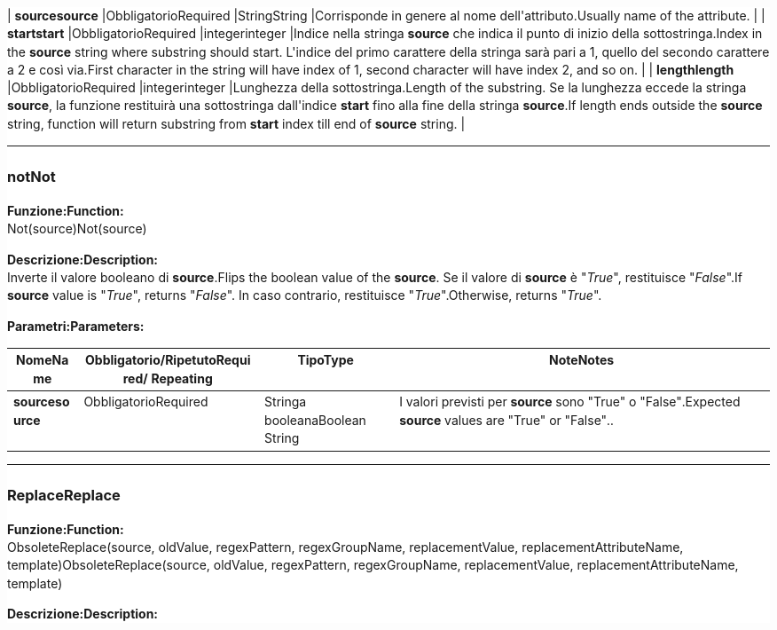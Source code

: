 | <span data-ttu-id="f35a2-197">**source**</span><span class="sxs-lookup"><span data-stu-id="f35a2-197">**source**</span></span> |<span data-ttu-id="f35a2-198">Obbligatorio</span><span class="sxs-lookup"><span data-stu-id="f35a2-198">Required</span></span> |<span data-ttu-id="f35a2-199">String</span><span class="sxs-lookup"><span data-stu-id="f35a2-199">String</span></span> |<span data-ttu-id="f35a2-200">Corrisponde in genere al nome dell'attributo.</span><span class="sxs-lookup"><span data-stu-id="f35a2-200">Usually name of the attribute.</span></span> |
| <span data-ttu-id="f35a2-201">**start**</span><span class="sxs-lookup"><span data-stu-id="f35a2-201">**start**</span></span> |<span data-ttu-id="f35a2-202">Obbligatorio</span><span class="sxs-lookup"><span data-stu-id="f35a2-202">Required</span></span> |<span data-ttu-id="f35a2-203">integer</span><span class="sxs-lookup"><span data-stu-id="f35a2-203">integer</span></span> |<span data-ttu-id="f35a2-204">Indice nella stringa **source** che indica il punto di inizio della sottostringa.</span><span class="sxs-lookup"><span data-stu-id="f35a2-204">Index in the **source** string where substring should start.</span></span> <span data-ttu-id="f35a2-205">L'indice del primo carattere della stringa sarà pari a 1, quello del secondo carattere a 2 e così via.</span><span class="sxs-lookup"><span data-stu-id="f35a2-205">First character in the string will have index of 1, second character will have index 2, and so on.</span></span> |
| <span data-ttu-id="f35a2-206">**length**</span><span class="sxs-lookup"><span data-stu-id="f35a2-206">**length**</span></span> |<span data-ttu-id="f35a2-207">Obbligatorio</span><span class="sxs-lookup"><span data-stu-id="f35a2-207">Required</span></span> |<span data-ttu-id="f35a2-208">integer</span><span class="sxs-lookup"><span data-stu-id="f35a2-208">integer</span></span> |<span data-ttu-id="f35a2-209">Lunghezza della sottostringa.</span><span class="sxs-lookup"><span data-stu-id="f35a2-209">Length of the substring.</span></span> <span data-ttu-id="f35a2-210">Se la lunghezza eccede la stringa **source**, la funzione restituirà una sottostringa dall'indice **start** fino alla fine della stringa **source**.</span><span class="sxs-lookup"><span data-stu-id="f35a2-210">If length ends outside the **source** string, function will return substring from **start** index till end of **source** string.</span></span> |

- - -
### <a name="not"></a><span data-ttu-id="f35a2-211">not</span><span class="sxs-lookup"><span data-stu-id="f35a2-211">Not</span></span>
<span data-ttu-id="f35a2-212">**Funzione:**</span><span class="sxs-lookup"><span data-stu-id="f35a2-212">**Function:**</span></span><br> <span data-ttu-id="f35a2-213">Not(source)</span><span class="sxs-lookup"><span data-stu-id="f35a2-213">Not(source)</span></span>

<span data-ttu-id="f35a2-214">**Descrizione:**</span><span class="sxs-lookup"><span data-stu-id="f35a2-214">**Description:**</span></span><br> <span data-ttu-id="f35a2-215">Inverte il valore booleano di **source**.</span><span class="sxs-lookup"><span data-stu-id="f35a2-215">Flips the boolean value of the **source**.</span></span> <span data-ttu-id="f35a2-216">Se il valore di **source** è "*True*", restituisce "*False*".</span><span class="sxs-lookup"><span data-stu-id="f35a2-216">If **source** value is "*True*", returns "*False*".</span></span> <span data-ttu-id="f35a2-217">In caso contrario, restituisce "*True*".</span><span class="sxs-lookup"><span data-stu-id="f35a2-217">Otherwise, returns "*True*".</span></span>

<span data-ttu-id="f35a2-218">**Parametri:**</span><span class="sxs-lookup"><span data-stu-id="f35a2-218">**Parameters:**</span></span><br> 

| <span data-ttu-id="f35a2-219">Nome</span><span class="sxs-lookup"><span data-stu-id="f35a2-219">Name</span></span> | <span data-ttu-id="f35a2-220">Obbligatorio/Ripetuto</span><span class="sxs-lookup"><span data-stu-id="f35a2-220">Required/ Repeating</span></span> | <span data-ttu-id="f35a2-221">Tipo</span><span class="sxs-lookup"><span data-stu-id="f35a2-221">Type</span></span> | <span data-ttu-id="f35a2-222">Note</span><span class="sxs-lookup"><span data-stu-id="f35a2-222">Notes</span></span> |
| --- | --- | --- | --- |
| <span data-ttu-id="f35a2-223">**source**</span><span class="sxs-lookup"><span data-stu-id="f35a2-223">**source**</span></span> |<span data-ttu-id="f35a2-224">Obbligatorio</span><span class="sxs-lookup"><span data-stu-id="f35a2-224">Required</span></span> |<span data-ttu-id="f35a2-225">Stringa booleana</span><span class="sxs-lookup"><span data-stu-id="f35a2-225">Boolean String</span></span> |<span data-ttu-id="f35a2-226">I valori previsti per **source** sono "True" o "False".</span><span class="sxs-lookup"><span data-stu-id="f35a2-226">Expected **source** values are "True" or "False"..</span></span> |

- - -
### <a name="replace"></a><span data-ttu-id="f35a2-227">Replace</span><span class="sxs-lookup"><span data-stu-id="f35a2-227">Replace</span></span>
<span data-ttu-id="f35a2-228">**Funzione:**</span><span class="sxs-lookup"><span data-stu-id="f35a2-228">**Function:**</span></span><br> <span data-ttu-id="f35a2-229">ObsoleteReplace(source, oldValue, regexPattern, regexGroupName, replacementValue, replacementAttributeName, template)</span><span class="sxs-lookup"><span data-stu-id="f35a2-229">ObsoleteReplace(source, oldValue, regexPattern, regexGroupName, replacementValue, replacementAttributeName, template)</span></span>

<span data-ttu-id="f35a2-230">**Descrizione:**</span><span class="sxs-lookup"><span data-stu-id="f35a2-230">**Description:**</span></span><br>